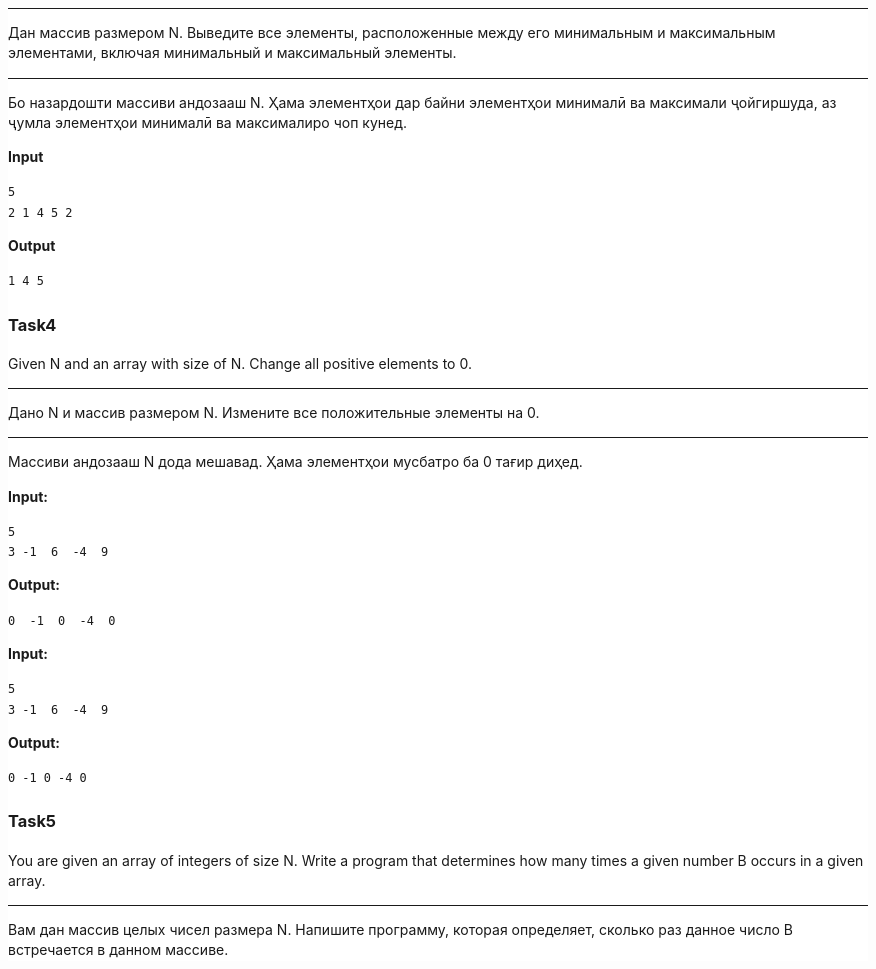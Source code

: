 ----
 
Дан массив размером N. Выведите все элементы, расположенные между его минимальным и максимальным элементами, включая минимальный и максимальный элементы.    

----
 
Бо назардошти массиви андозааш N. Ҳама элементҳои дар байни элементҳои минималӣ ва максимали ҷойгиршуда, аз ҷумла элементҳои минималӣ ва максималиро чоп кунед.     

**Input**
```
5
2 1 4 5 2
```
**Output**
```
1 4 5
```

### Task4 
Given N and an array with size of N. Change all positive elements to 0.

----

Данo N и массив размером N. Измените все положительные элементы на 0.

----

Массиви андозааш N дода мешавад. Ҳама элементҳои мусбатро ба 0 тағир диҳед.

**Input:**
```
5
3 -1  6  -4  9    
```
**Output:**
```
0  -1  0  -4  0
```
**Input:**
```
5
3 -1  6  -4  9
```
**Output:**
```
0 -1 0 -4 0
```

### Task5 
 You are given an array of integers of size N. Write a program that determines how many times a given number B occurs in a given array.

----

Вам дан массив целых чисел размера N. Напишите программу, которая определяет, сколько раз данное число B встречается в данном массиве.

